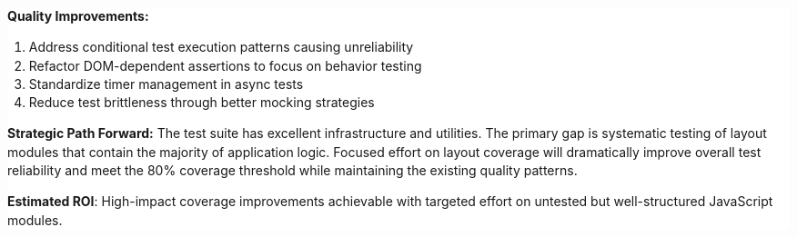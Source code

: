 **Quality Improvements:**
1. Address conditional test execution patterns causing unreliability
2. Refactor DOM-dependent assertions to focus on behavior testing
3. Standardize timer management in async tests
4. Reduce test brittleness through better mocking strategies

**Strategic Path Forward:**
The test suite has excellent infrastructure and utilities. The primary gap is systematic testing of layout modules that contain the majority of application logic. Focused effort on layout coverage will dramatically improve overall test reliability and meet the 80% coverage threshold while maintaining the existing quality patterns.

**Estimated ROI**: High-impact coverage improvements achievable with targeted effort on untested but well-structured JavaScript modules.